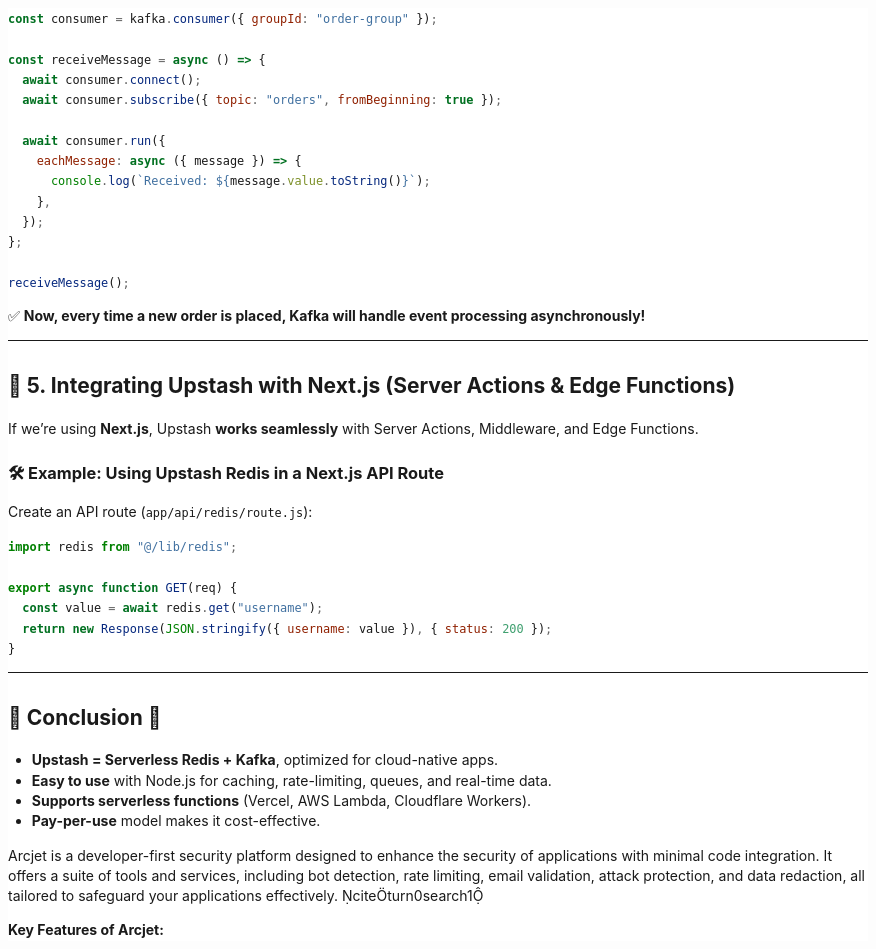 ```javascript
const consumer = kafka.consumer({ groupId: "order-group" });

const receiveMessage = async () => {
  await consumer.connect();
  await consumer.subscribe({ topic: "orders", fromBeginning: true });

  await consumer.run({
    eachMessage: async ({ message }) => {
      console.log(`Received: ${message.value.toString()}`);
    },
  });
};

receiveMessage();
```

✅ **Now, every time a new order is placed, Kafka will handle event processing asynchronously!**  

---

## **🔹 5. Integrating Upstash with Next.js (Server Actions & Edge Functions)**  
If we’re using **Next.js**, Upstash **works seamlessly** with Server Actions, Middleware, and Edge Functions.  

### **🛠 Example: Using Upstash Redis in a Next.js API Route**
Create an API route (`app/api/redis/route.js`):  
```javascript
import redis from "@/lib/redis";

export async function GET(req) {
  const value = await redis.get("username");
  return new Response(JSON.stringify({ username: value }), { status: 200 });
}
```

---

## **🔹 Conclusion 🚀**  
- **Upstash = Serverless Redis + Kafka**, optimized for cloud-native apps.  
- **Easy to use** with Node.js for caching, rate-limiting, queues, and real-time data.  
- **Supports serverless functions** (Vercel, AWS Lambda, Cloudflare Workers).  
- **Pay-per-use** model makes it cost-effective.  

Arcjet is a developer-first security platform designed to enhance the security of applications with minimal code integration. It offers a suite of tools and services, including bot detection, rate limiting, email validation, attack protection, and data redaction, all tailored to safeguard your applications effectively. citeturn0search1

**Key Features of Arcjet:**
